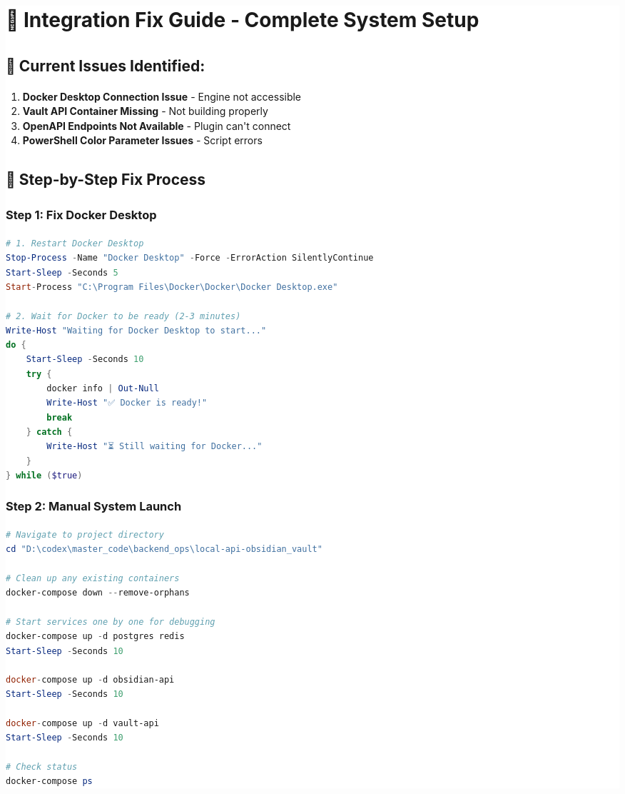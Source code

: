# 🔧 Integration Fix Guide - Complete System Setup

## 🚨 **Current Issues Identified:**

1. **Docker Desktop Connection Issue** - Engine not accessible
2. **Vault API Container Missing** - Not building properly
3. **OpenAPI Endpoints Not Available** - Plugin can't connect
4. **PowerShell Color Parameter Issues** - Script errors

## 🎯 **Step-by-Step Fix Process**

### **Step 1: Fix Docker Desktop**

```powershell
# 1. Restart Docker Desktop
Stop-Process -Name "Docker Desktop" -Force -ErrorAction SilentlyContinue
Start-Sleep -Seconds 5
Start-Process "C:\Program Files\Docker\Docker\Docker Desktop.exe"

# 2. Wait for Docker to be ready (2-3 minutes)
Write-Host "Waiting for Docker Desktop to start..."
do {
    Start-Sleep -Seconds 10
    try {
        docker info | Out-Null
        Write-Host "✅ Docker is ready!"
        break
    } catch {
        Write-Host "⏳ Still waiting for Docker..."
    }
} while ($true)
```

### **Step 2: Manual System Launch**

```powershell
# Navigate to project directory
cd "D:\codex\master_code\backend_ops\local-api-obsidian_vault"

# Clean up any existing containers
docker-compose down --remove-orphans

# Start services one by one for debugging
docker-compose up -d postgres redis
Start-Sleep -Seconds 10

docker-compose up -d obsidian-api
Start-Sleep -Seconds 10

docker-compose up -d vault-api
Start-Sleep -Seconds 10

# Check status
docker-compose ps
```
